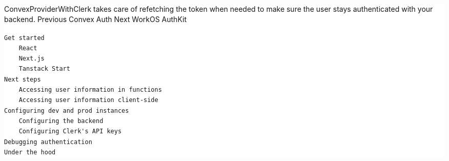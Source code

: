 ConvexProviderWithClerk takes care of refetching the token when needed to make sure the user stays authenticated with your backend.
Previous
Convex Auth
Next
WorkOS AuthKit

    Get started
        React
        Next.js
        Tanstack Start
    Next steps
        Accessing user information in functions
        Accessing user information client-side
    Configuring dev and prod instances
        Configuring the backend
        Configuring Clerk's API keys
    Debugging authentication
    Under the hood

